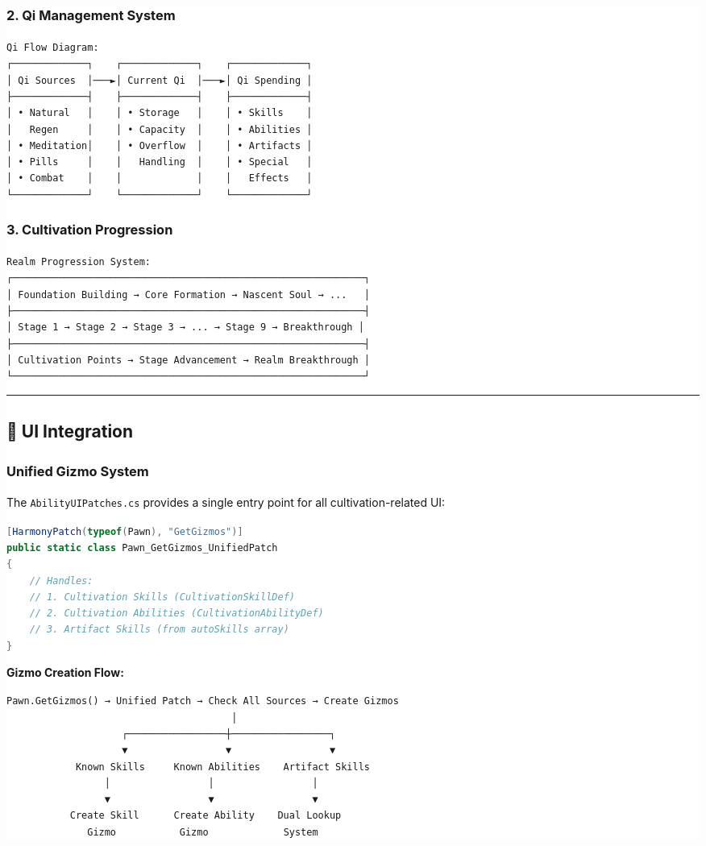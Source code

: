 ### **2. Qi Management System**

```
Qi Flow Diagram:
┌─────────────┐    ┌─────────────┐    ┌─────────────┐
│ Qi Sources  │───►│ Current Qi  │───►│ Qi Spending │
├─────────────┤    ├─────────────┤    ├─────────────┤
│ • Natural   │    │ • Storage   │    │ • Skills    │
│   Regen     │    │ • Capacity  │    │ • Abilities │
│ • Meditation│    │ • Overflow  │    │ • Artifacts │
│ • Pills     │    │   Handling  │    │ • Special   │
│ • Combat    │    │             │    │   Effects   │
└─────────────┘    └─────────────┘    └─────────────┘
```

### **3. Cultivation Progression**

```
Realm Progression System:
┌─────────────────────────────────────────────────────────────┐
│ Foundation Building → Core Formation → Nascent Soul → ...   │
├─────────────────────────────────────────────────────────────┤
│ Stage 1 → Stage 2 → Stage 3 → ... → Stage 9 → Breakthrough │
├─────────────────────────────────────────────────────────────┤
│ Cultivation Points → Stage Advancement → Realm Breakthrough │
└─────────────────────────────────────────────────────────────┘
```

---

## 🎨 **UI Integration**

### **Unified Gizmo System**

The `AbilityUIPatches.cs` provides a single entry point for all cultivation-related UI:

```csharp
[HarmonyPatch(typeof(Pawn), "GetGizmos")]
public static class Pawn_GetGizmos_UnifiedPatch
{
    // Handles:
    // 1. Cultivation Skills (CultivationSkillDef)
    // 2. Cultivation Abilities (CultivationAbilityDef)  
    // 3. Artifact Skills (from autoSkills array)
}
```

**Gizmo Creation Flow:**
```
Pawn.GetGizmos() → Unified Patch → Check All Sources → Create Gizmos
                                       │
                    ┌─────────────────┼─────────────────┐
                    ▼                 ▼                 ▼
            Known Skills     Known Abilities    Artifact Skills
                 │                 │                 │
                 ▼                 ▼                 ▼
           Create Skill      Create Ability    Dual Lookup
              Gizmo           Gizmo             System
```
